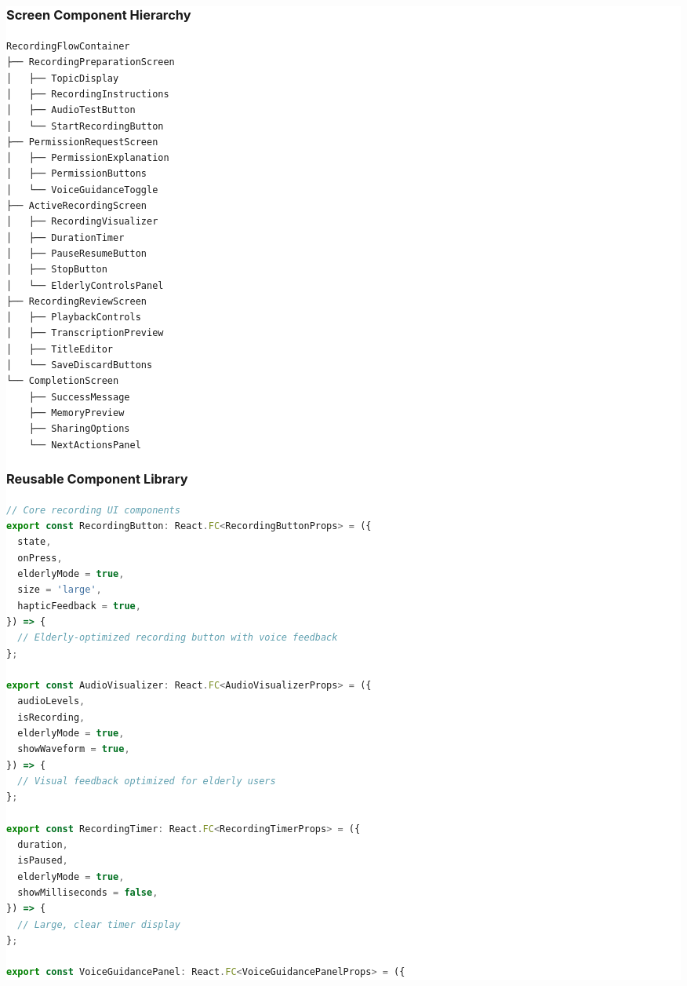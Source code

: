 ### Screen Component Hierarchy

```
RecordingFlowContainer
├── RecordingPreparationScreen
│   ├── TopicDisplay
│   ├── RecordingInstructions
│   ├── AudioTestButton
│   └── StartRecordingButton
├── PermissionRequestScreen
│   ├── PermissionExplanation
│   ├── PermissionButtons
│   └── VoiceGuidanceToggle
├── ActiveRecordingScreen
│   ├── RecordingVisualizer
│   ├── DurationTimer
│   ├── PauseResumeButton
│   ├── StopButton
│   └── ElderlyControlsPanel
├── RecordingReviewScreen
│   ├── PlaybackControls
│   ├── TranscriptionPreview
│   ├── TitleEditor
│   └── SaveDiscardButtons
└── CompletionScreen
    ├── SuccessMessage
    ├── MemoryPreview
    ├── SharingOptions
    └── NextActionsPanel
```

### Reusable Component Library

```typescript
// Core recording UI components
export const RecordingButton: React.FC<RecordingButtonProps> = ({
  state,
  onPress,
  elderlyMode = true,
  size = 'large',
  hapticFeedback = true,
}) => {
  // Elderly-optimized recording button with voice feedback
};

export const AudioVisualizer: React.FC<AudioVisualizerProps> = ({
  audioLevels,
  isRecording,
  elderlyMode = true,
  showWaveform = true,
}) => {
  // Visual feedback optimized for elderly users
};

export const RecordingTimer: React.FC<RecordingTimerProps> = ({
  duration,
  isPaused,
  elderlyMode = true,
  showMilliseconds = false,
}) => {
  // Large, clear timer display
};

export const VoiceGuidancePanel: React.FC<VoiceGuidancePanelProps> = ({
```